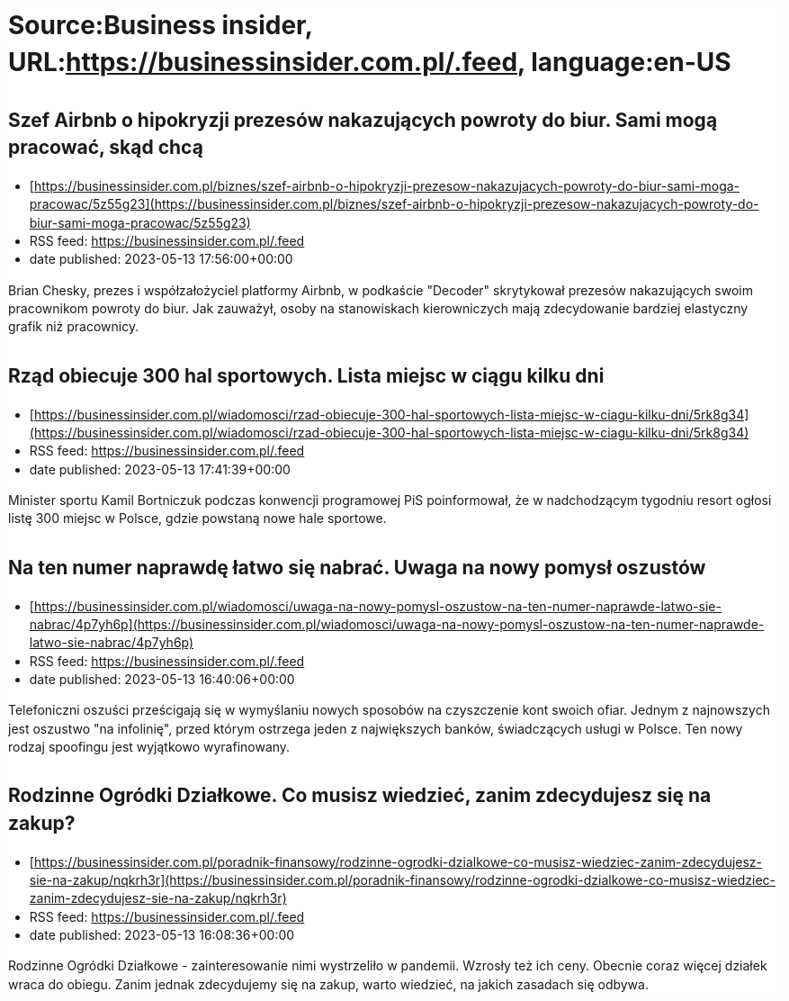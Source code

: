 # Source:Business insider, URL:https://businessinsider.com.pl/.feed, language:en-US

## Szef Airbnb o hipokryzji prezesów nakazujących powroty do biur. Sami mogą pracować, skąd chcą
 - [https://businessinsider.com.pl/biznes/szef-airbnb-o-hipokryzji-prezesow-nakazujacych-powroty-do-biur-sami-moga-pracowac/5z55g23](https://businessinsider.com.pl/biznes/szef-airbnb-o-hipokryzji-prezesow-nakazujacych-powroty-do-biur-sami-moga-pracowac/5z55g23)
 - RSS feed: https://businessinsider.com.pl/.feed
 - date published: 2023-05-13 17:56:00+00:00

Brian Chesky, prezes i współzałożyciel platformy Airbnb, w podkaście "Decoder" skrytykował prezesów nakazujących swoim pracownikom powroty do biur. Jak zauważył, osoby na stanowiskach kierowniczych mają zdecydowanie bardziej elastyczny grafik niż pracownicy.

## Rząd obiecuje 300 hal sportowych. Lista miejsc w ciągu kilku dni
 - [https://businessinsider.com.pl/wiadomosci/rzad-obiecuje-300-hal-sportowych-lista-miejsc-w-ciagu-kilku-dni/5rk8g34](https://businessinsider.com.pl/wiadomosci/rzad-obiecuje-300-hal-sportowych-lista-miejsc-w-ciagu-kilku-dni/5rk8g34)
 - RSS feed: https://businessinsider.com.pl/.feed
 - date published: 2023-05-13 17:41:39+00:00

Minister sportu Kamil Bortniczuk podczas konwencji programowej PiS poinformował, że w nadchodzącym tygodniu resort ogłosi listę 300 miejsc w Polsce, gdzie powstaną nowe hale sportowe.

## Na ten numer naprawdę łatwo się nabrać. Uwaga na nowy pomysł oszustów
 - [https://businessinsider.com.pl/wiadomosci/uwaga-na-nowy-pomysl-oszustow-na-ten-numer-naprawde-latwo-sie-nabrac/4p7yh6p](https://businessinsider.com.pl/wiadomosci/uwaga-na-nowy-pomysl-oszustow-na-ten-numer-naprawde-latwo-sie-nabrac/4p7yh6p)
 - RSS feed: https://businessinsider.com.pl/.feed
 - date published: 2023-05-13 16:40:06+00:00

Telefoniczni oszuści prześcigają się w wymyślaniu nowych sposobów na czyszczenie kont swoich ofiar. Jednym z najnowszych jest oszustwo "na infolinię", przed którym ostrzega jeden z największych banków, świadczących usługi w Polsce. Ten nowy rodzaj spoofingu jest wyjątkowo wyrafinowany.

## Rodzinne Ogródki Działkowe. Co musisz wiedzieć, zanim zdecydujesz się na zakup?
 - [https://businessinsider.com.pl/poradnik-finansowy/rodzinne-ogrodki-dzialkowe-co-musisz-wiedziec-zanim-zdecydujesz-sie-na-zakup/nqkrh3r](https://businessinsider.com.pl/poradnik-finansowy/rodzinne-ogrodki-dzialkowe-co-musisz-wiedziec-zanim-zdecydujesz-sie-na-zakup/nqkrh3r)
 - RSS feed: https://businessinsider.com.pl/.feed
 - date published: 2023-05-13 16:08:36+00:00

Rodzinne Ogródki Działkowe - zainteresowanie nimi wystrzeliło w pandemii. Wzrosły też ich ceny. Obecnie coraz więcej działek wraca do obiegu. Zanim jednak zdecydujemy się na zakup, warto wiedzieć, na jakich zasadach się odbywa.

